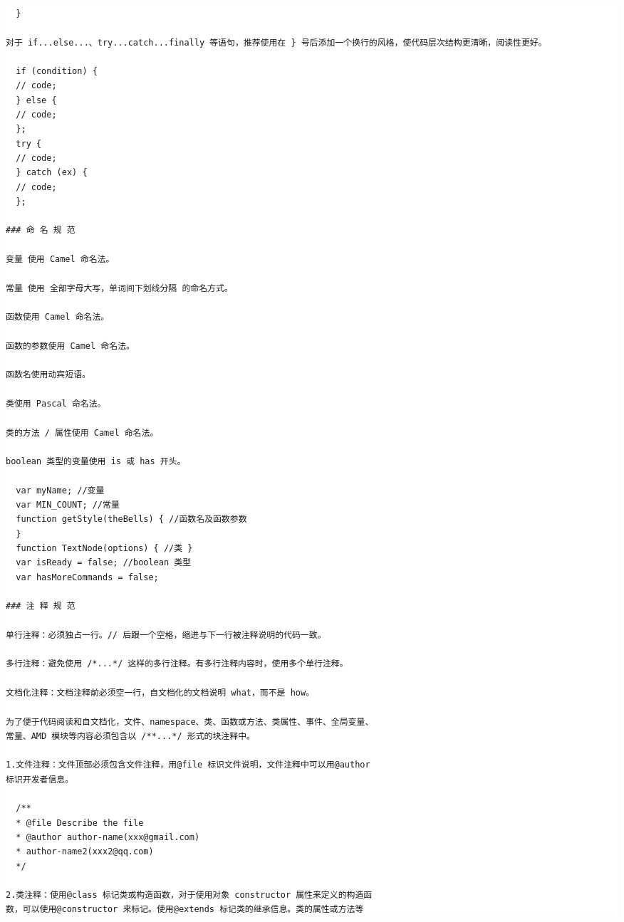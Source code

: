   ```<!doctype html>
    }

 对于 if...else...、try...catch...finally 等语句，推荐使用在 } 号后添加一个换行的风格，使代码层次结构更清晰，阅读性更好。

    if (condition) {
    // code;
    } else {
    // code;
    };
    try {
    // code;
    } catch (ex) {
    // code;
    };

### 命 名 规 范

变量 使用 Camel 命名法。

常量 使用 全部字母大写，单词间下划线分隔 的命名方式。

函数使用 Camel 命名法。

函数的参数使用 Camel 命名法。

函数名使用动宾短语。

类使用 Pascal 命名法。

类的方法 / 属性使用 Camel 命名法。

boolean 类型的变量使用 is 或 has 开头。

    var myName; //变量
    var MIN_COUNT; //常量
    function getStyle(theBells) { //函数名及函数参数
    }
    function TextNode(options) { //类 }
    var isReady = false; //boolean 类型
    var hasMoreCommands = false;

### 注 释 规 范

单行注释：必须独占一行。// 后跟一个空格，缩进与下一行被注释说明的代码一致。

多行注释：避免使用 /*...*/ 这样的多行注释。有多行注释内容时，使用多个单行注释。

文档化注释：文档注释前必须空一行，自文档化的文档说明 what，而不是 how。

为了便于代码阅读和自文档化，文件、namespace、类、函数或方法、类属性、事件、全局变量、
常量、AMD 模块等内容必须包含以 /**...*/ 形式的块注释中。

1.文件注释：文件顶部必须包含文件注释，用@file 标识文件说明，文件注释中可以用@author
标识开发者信息。

    /** 
    * @file Describe the file 
    * @author author-name(xxx@gmail.com) 
    * author-name2(xxx2@qq.com) 
    */

2.类注释：使用@class 标记类或构造函数，对于使用对象 constructor 属性来定义的构造函
数，可以使用@constructor 来标记。使用@extends 标记类的继承信息。类的属性或方法等
  ```